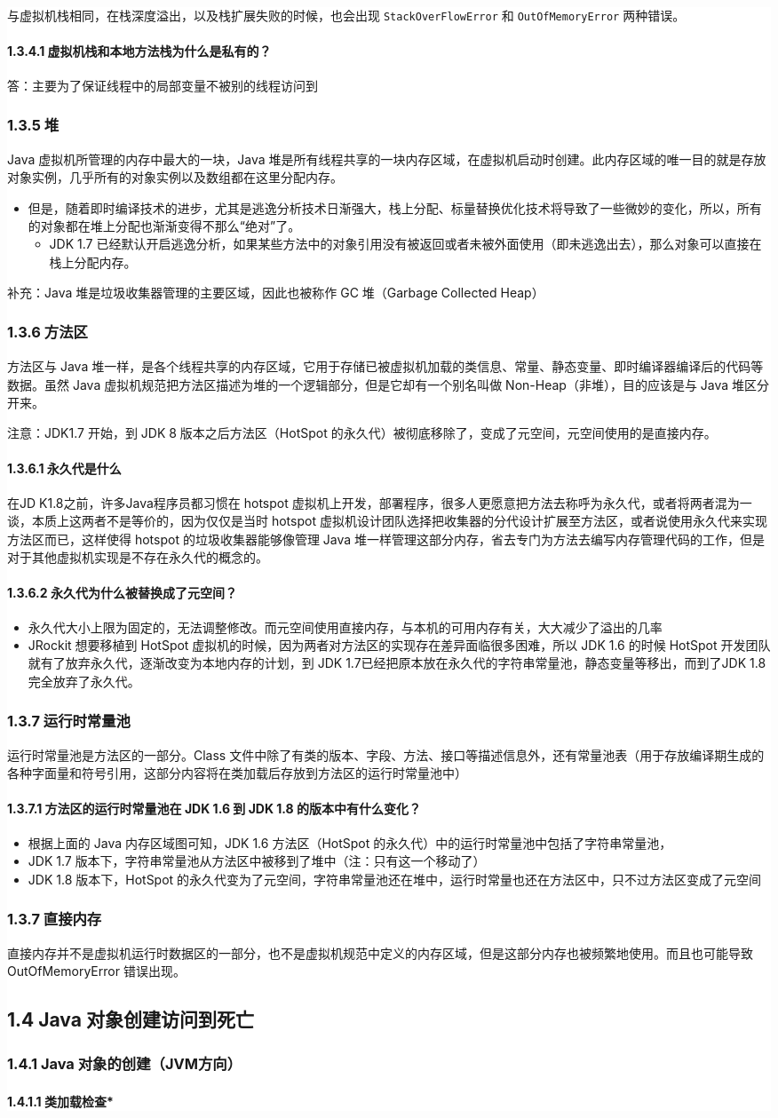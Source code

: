 与虚拟机栈相同，在栈深度溢出，以及栈扩展失败的时候，也会出现 `StackOverFlowError` 和 `OutOfMemoryError` 两种错误。

#### 1.3.4.1 虚拟机栈和本地方法栈为什么是私有的？

答：主要为了保证线程中的局部变量不被别的线程访问到

### 1.3.5 堆

Java 虚拟机所管理的内存中最大的一块，Java 堆是所有线程共享的一块内存区域，在虚拟机启动时创建。此内存区域的唯一目的就是存放对象实例，几乎所有的对象实例以及数组都在这里分配内存。

- 但是，随着即时编译技术的进步，尤其是逃逸分析技术日渐强大，栈上分配、标量替换优化技术将导致了一些微妙的变化，所以，所有的对象都在堆上分配也渐渐变得不那么“绝对”了。
  - JDK 1.7 已经默认开启逃逸分析，如果某些方法中的对象引用没有被返回或者未被外面使用（即未逃逸出去），那么对象可以直接在栈上分配内存。

补充：Java 堆是垃圾收集器管理的主要区域，因此也被称作 GC 堆（Garbage Collected Heap）

### 1.3.6 方法区

方法区与 Java 堆一样，是各个线程共享的内存区域，它用于存储已被虚拟机加载的类信息、常量、静态变量、即时编译器编译后的代码等数据。虽然 Java 虚拟机规范把方法区描述为堆的一个逻辑部分，但是它却有一个别名叫做 Non-Heap（非堆），目的应该是与 Java 堆区分开来。

注意：JDK1.7 开始，到 JDK 8 版本之后方法区（HotSpot 的永久代）被彻底移除了，变成了元空间，元空间使用的是直接内存。

#### 1.3.6.1 永久代是什么

在JD K1.8之前，许多Java程序员都习惯在 hotspot 虚拟机上开发，部署程序，很多人更愿意把方法去称呼为永久代，或者将两者混为一谈，本质上这两者不是等价的，因为仅仅是当时 hotspot 虚拟机设计团队选择把收集器的分代设计扩展至方法区，或者说使用永久代来实现方法区而已，这样使得 hotspot 的垃圾收集器能够像管理 Java 堆一样管理这部分内存，省去专门为方法去编写内存管理代码的工作，但是对于其他虚拟机实现是不存在永久代的概念的。

#### 1.3.6.2 永久代为什么被替换成了元空间？

- 永久代大小上限为固定的，无法调整修改。而元空间使用直接内存，与本机的可用内存有关，大大减少了溢出的几率
- JRockit 想要移植到 HotSpot 虚拟机的时候，因为两者对方法区的实现存在差异面临很多困难，所以 JDK 1.6 的时候 HotSpot 开发团队就有了放弃永久代，逐渐改变为本地内存的计划，到 JDK 1.7已经把原本放在永久代的字符串常量池，静态变量等移出，而到了JDK 1.8 完全放弃了永久代。

### 1.3.7 运行时常量池

运行时常量池是方法区的一部分。Class 文件中除了有类的版本、字段、方法、接口等描述信息外，还有常量池表（用于存放编译期生成的各种字面量和符号引用，这部分内容将在类加载后存放到方法区的运行时常量池中）

#### 1.3.7.1 方法区的运行时常量池在 JDK 1.6 到 JDK 1.8 的版本中有什么变化？

- 根据上面的 Java 内存区域图可知，JDK 1.6 方法区（HotSpot 的永久代）中的运行时常量池中包括了字符串常量池，
- JDK 1.7 版本下，字符串常量池从方法区中被移到了堆中（注：只有这一个移动了）
- JDK 1.8 版本下，HotSpot 的永久代变为了元空间，字符串常量池还在堆中，运行时常量也还在方法区中，只不过方法区变成了元空间

### 1.3.7 直接内存

直接内存并不是虚拟机运行时数据区的一部分，也不是虚拟机规范中定义的内存区域，但是这部分内存也被频繁地使用。而且也可能导致 OutOfMemoryError 错误出现。

## 1.4 Java 对象创建访问到死亡

### 1.4.1 Java 对象的创建（JVM方向）

#### 1.4.1.1 类加载检查*

